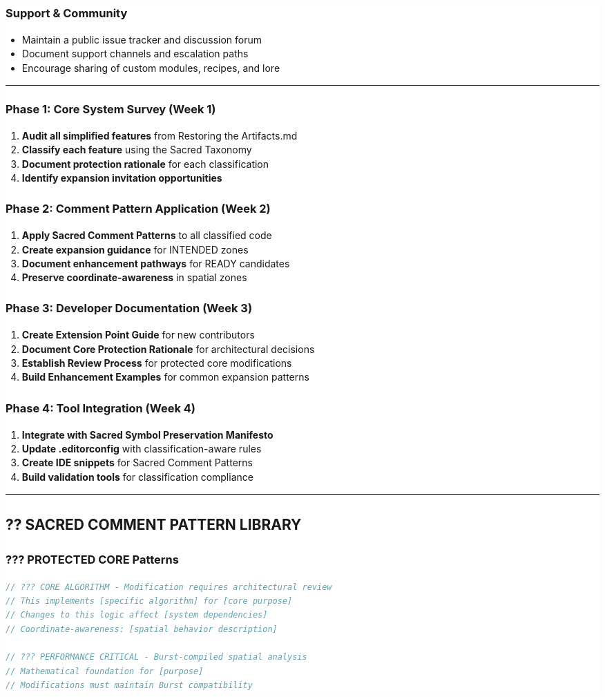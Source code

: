 ### **Support & Community**

- Maintain a public issue tracker and discussion forum
- Document support channels and escalation paths
- Encourage sharing of custom modules, recipes, and lore

---

### **Phase 1: Core System Survey (Week 1)**

1. **Audit all simplified features** from Restoring the Artifacts.md
2. **Classify each feature** using the Sacred Taxonomy
3. **Document protection rationale** for each classification
4. **Identify expansion invitation opportunities**

### **Phase 2: Comment Pattern Application (Week 2)**  

1. **Apply Sacred Comment Patterns** to all classified code
2. **Create expansion guidance** for INTENDED zones
3. **Document enhancement pathways** for READY candidates
4. **Preserve coordinate-awareness** in spatial zones

### **Phase 3: Developer Documentation (Week 3)**

1. **Create Extension Point Guide** for new contributors
2. **Document Core Protection Rationale** for architectural decisions
3. **Establish Review Process** for protected core modifications
4. **Build Enhancement Examples** for common expansion patterns

### **Phase 4: Tool Integration (Week 4)**

1. **Integrate with Sacred Symbol Preservation Manifesto**
2. **Update .editorconfig** with classification-aware rules
3. **Create IDE snippets** for Sacred Comment Patterns
4. **Build validation tools** for classification compliance

---

## ?? **SACRED COMMENT PATTERN LIBRARY**

### **??? PROTECTED CORE Patterns**

```csharp
// ??? CORE ALGORITHM - Modification requires architectural review
// This implements [specific algorithm] for [core purpose]
// Changes to this logic affect [system dependencies]
// Coordinate-awareness: [spatial behavior description]

// ??? PERFORMANCE CRITICAL - Burst-compiled spatial analysis
// Mathematical foundation for [purpose]
// Modifications must maintain Burst compatibility
```
